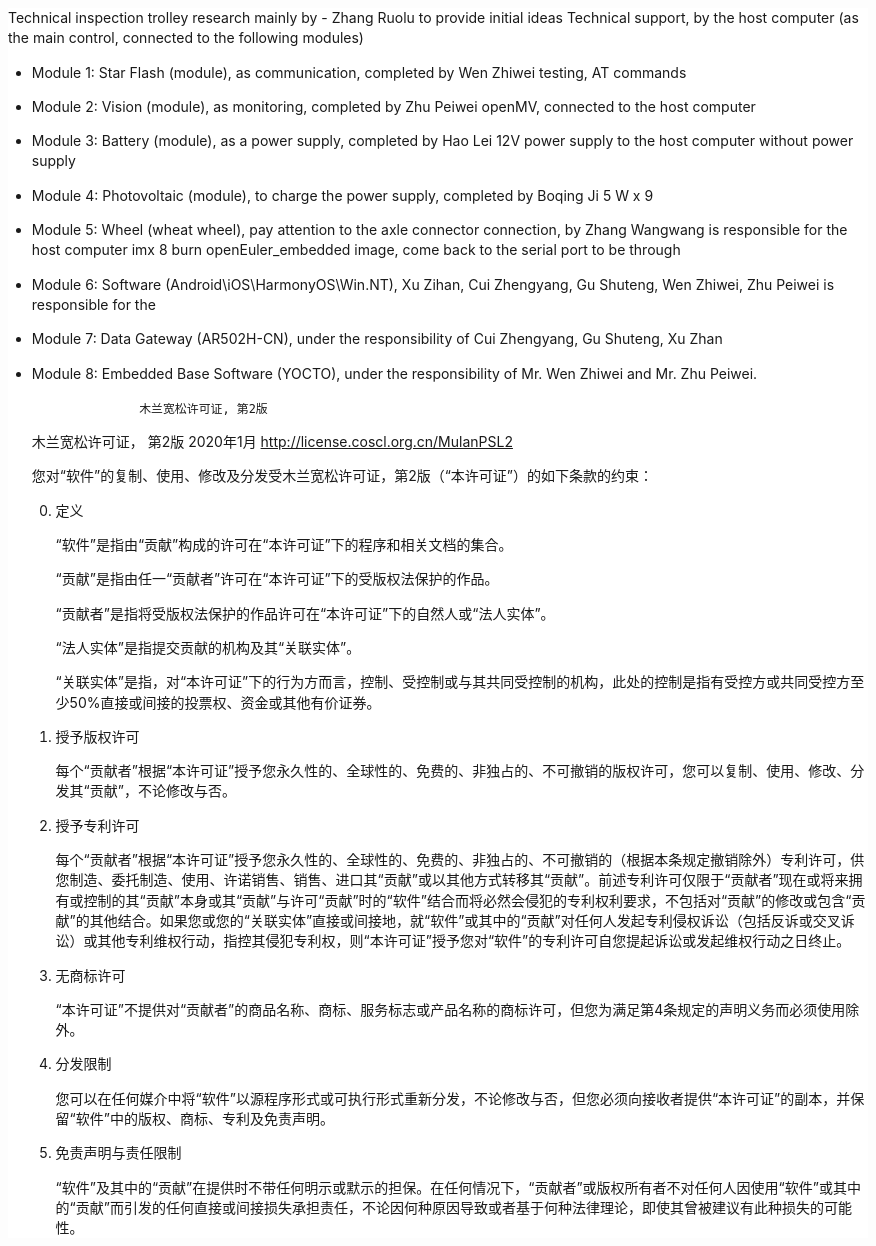     
Technical inspection trolley research mainly by - Zhang Ruolu to provide initial ideas
Technical support, by the host computer (as the main control, connected to the following modules)
- Module 1: Star Flash (module), as communication, completed by Wen Zhiwei testing, AT commands
- Module 2: Vision (module), as monitoring, completed by Zhu Peiwei openMV, connected to the host computer
- Module 3: Battery (module), as a power supply, completed by Hao Lei 12V power supply to the host computer without power supply
- Module 4: Photovoltaic (module), to charge the power supply, completed by Boqing Ji 5 W x 9
- Module 5: Wheel (wheat wheel), pay attention to the axle connector connection, by Zhang Wangwang is responsible for the host computer imx 8 burn openEuler_embedded image, come back to the serial port to be through
- Module 6: Software (Android\iOS\HarmonyOS\Win.NT), Xu Zihan, Cui Zhengyang, Gu Shuteng, Wen Zhiwei, Zhu Peiwei is responsible for the
- Module 7: Data Gateway (AR502H-CN), under the responsibility of Cui Zhengyang, Gu Shuteng, Xu Zhan
- Module 8: Embedded Base Software (YOCTO), under the responsibility of Mr. Wen Zhiwei and Mr. Zhu Peiwei.    
    
                     木兰宽松许可证, 第2版

   木兰宽松许可证， 第2版 
   2020年1月 http://license.coscl.org.cn/MulanPSL2


   您对“软件”的复制、使用、修改及分发受木兰宽松许可证，第2版（“本许可证”）的如下条款的约束：

   0. 定义

      “软件”是指由“贡献”构成的许可在“本许可证”下的程序和相关文档的集合。

      “贡献”是指由任一“贡献者”许可在“本许可证”下的受版权法保护的作品。

      “贡献者”是指将受版权法保护的作品许可在“本许可证”下的自然人或“法人实体”。

      “法人实体”是指提交贡献的机构及其“关联实体”。

      “关联实体”是指，对“本许可证”下的行为方而言，控制、受控制或与其共同受控制的机构，此处的控制是指有受控方或共同受控方至少50%直接或间接的投票权、资金或其他有价证券。

   1. 授予版权许可

      每个“贡献者”根据“本许可证”授予您永久性的、全球性的、免费的、非独占的、不可撤销的版权许可，您可以复制、使用、修改、分发其“贡献”，不论修改与否。

   2. 授予专利许可

      每个“贡献者”根据“本许可证”授予您永久性的、全球性的、免费的、非独占的、不可撤销的（根据本条规定撤销除外）专利许可，供您制造、委托制造、使用、许诺销售、销售、进口其“贡献”或以其他方式转移其“贡献”。前述专利许可仅限于“贡献者”现在或将来拥有或控制的其“贡献”本身或其“贡献”与许可“贡献”时的“软件”结合而将必然会侵犯的专利权利要求，不包括对“贡献”的修改或包含“贡献”的其他结合。如果您或您的“关联实体”直接或间接地，就“软件”或其中的“贡献”对任何人发起专利侵权诉讼（包括反诉或交叉诉讼）或其他专利维权行动，指控其侵犯专利权，则“本许可证”授予您对“软件”的专利许可自您提起诉讼或发起维权行动之日终止。

   3. 无商标许可

      “本许可证”不提供对“贡献者”的商品名称、商标、服务标志或产品名称的商标许可，但您为满足第4条规定的声明义务而必须使用除外。

   4. 分发限制

      您可以在任何媒介中将“软件”以源程序形式或可执行形式重新分发，不论修改与否，但您必须向接收者提供“本许可证”的副本，并保留“软件”中的版权、商标、专利及免责声明。

   5. 免责声明与责任限制

      “软件”及其中的“贡献”在提供时不带任何明示或默示的担保。在任何情况下，“贡献者”或版权所有者不对任何人因使用“软件”或其中的“贡献”而引发的任何直接或间接损失承担责任，不论因何种原因导致或者基于何种法律理论，即使其曾被建议有此种损失的可能性。 
